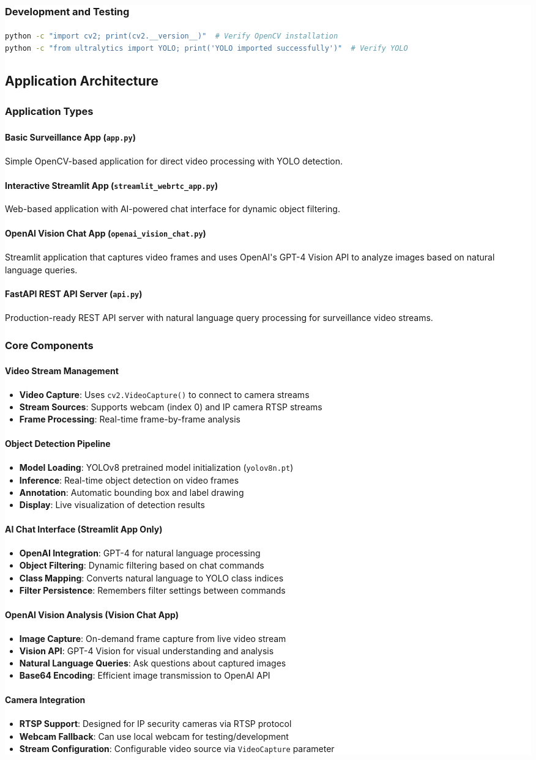 ### Development and Testing
```bash
python -c "import cv2; print(cv2.__version__)"  # Verify OpenCV installation
python -c "from ultralytics import YOLO; print('YOLO imported successfully')"  # Verify YOLO
```

## Application Architecture

### Application Types

#### Basic Surveillance App (`app.py`)
Simple OpenCV-based application for direct video processing with YOLO detection.

#### Interactive Streamlit App (`streamlit_webrtc_app.py`)
Web-based application with AI-powered chat interface for dynamic object filtering.

#### OpenAI Vision Chat App (`openai_vision_chat.py`)
Streamlit application that captures video frames and uses OpenAI's GPT-4 Vision API to analyze images based on natural language queries.

#### FastAPI REST API Server (`api.py`)
Production-ready REST API server with natural language query processing for surveillance video streams.

### Core Components

#### Video Stream Management
- **Video Capture**: Uses `cv2.VideoCapture()` to connect to camera streams
- **Stream Sources**: Supports webcam (index 0) and IP camera RTSP streams
- **Frame Processing**: Real-time frame-by-frame analysis

#### Object Detection Pipeline
- **Model Loading**: YOLOv8 pretrained model initialization (`yolov8n.pt`)
- **Inference**: Real-time object detection on video frames
- **Annotation**: Automatic bounding box and label drawing
- **Display**: Live visualization of detection results

#### AI Chat Interface (Streamlit App Only)
- **OpenAI Integration**: GPT-4 for natural language processing
- **Object Filtering**: Dynamic filtering based on chat commands
- **Class Mapping**: Converts natural language to YOLO class indices
- **Filter Persistence**: Remembers filter settings between commands

#### OpenAI Vision Analysis (Vision Chat App)
- **Image Capture**: On-demand frame capture from live video stream
- **Vision API**: GPT-4 Vision for visual understanding and analysis
- **Natural Language Queries**: Ask questions about captured images
- **Base64 Encoding**: Efficient image transmission to OpenAI API

#### Camera Integration
- **RTSP Support**: Designed for IP security cameras via RTSP protocol
- **Webcam Fallback**: Can use local webcam for testing/development
- **Stream Configuration**: Configurable video source via `VideoCapture` parameter
